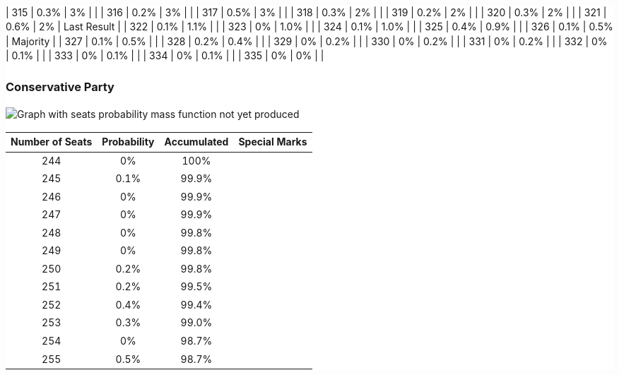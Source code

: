 | 315 | 0.3% | 3% |  |
| 316 | 0.2% | 3% |  |
| 317 | 0.5% | 3% |  |
| 318 | 0.3% | 2% |  |
| 319 | 0.2% | 2% |  |
| 320 | 0.3% | 2% |  |
| 321 | 0.6% | 2% | Last Result |
| 322 | 0.1% | 1.1% |  |
| 323 | 0% | 1.0% |  |
| 324 | 0.1% | 1.0% |  |
| 325 | 0.4% | 0.9% |  |
| 326 | 0.1% | 0.5% | Majority |
| 327 | 0.1% | 0.5% |  |
| 328 | 0.2% | 0.4% |  |
| 329 | 0% | 0.2% |  |
| 330 | 0% | 0.2% |  |
| 331 | 0% | 0.2% |  |
| 332 | 0% | 0.1% |  |
| 333 | 0% | 0.1% |  |
| 334 | 0% | 0.1% |  |
| 335 | 0% | 0% |  |

### Conservative Party

![Graph with seats probability mass function not yet produced](2018-08-05-ICMResearch-coalitions-seats-pmf-con.png "Seats Probability Mass Function")

| Number of Seats | Probability | Accumulated | Special Marks |
|:---------------:|:-----------:|:-----------:|:-------------:|
| 244 | 0% | 100% |  |
| 245 | 0.1% | 99.9% |  |
| 246 | 0% | 99.9% |  |
| 247 | 0% | 99.9% |  |
| 248 | 0% | 99.8% |  |
| 249 | 0% | 99.8% |  |
| 250 | 0.2% | 99.8% |  |
| 251 | 0.2% | 99.5% |  |
| 252 | 0.4% | 99.4% |  |
| 253 | 0.3% | 99.0% |  |
| 254 | 0% | 98.7% |  |
| 255 | 0.5% | 98.7% |  |